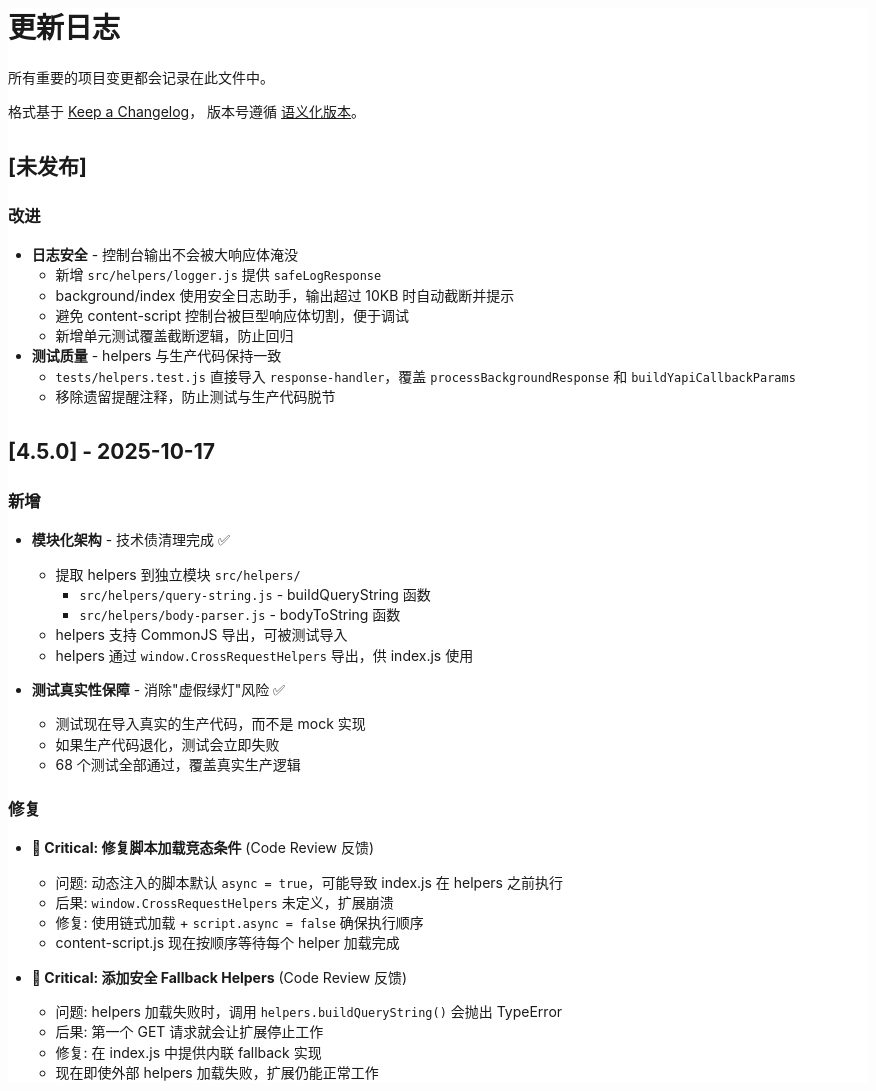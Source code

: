 # 更新日志

所有重要的项目变更都会记录在此文件中。

格式基于 [Keep a Changelog](https://keepachangelog.com/zh-CN/1.0.0/)，
版本号遵循 [语义化版本](https://semver.org/lang/zh-CN/)。

## [未发布]

### 改进

- **日志安全** - 控制台输出不会被大响应体淹没
  - 新增 `src/helpers/logger.js` 提供 `safeLogResponse`
  - background/index 使用安全日志助手，输出超过 10KB 时自动截断并提示
  - 避免 content-script 控制台被巨型响应体切割，便于调试
  - 新增单元测试覆盖截断逻辑，防止回归
- **测试质量** - helpers 与生产代码保持一致
  - `tests/helpers.test.js` 直接导入 `response-handler`，覆盖 `processBackgroundResponse` 和 `buildYapiCallbackParams`
  - 移除遗留提醒注释，防止测试与生产代码脱节

## [4.5.0] - 2025-10-17

### 新增

- **模块化架构** - 技术债清理完成 ✅
  - 提取 helpers 到独立模块 `src/helpers/`
    - `src/helpers/query-string.js` - buildQueryString 函数
    - `src/helpers/body-parser.js` - bodyToString 函数
  - helpers 支持 CommonJS 导出，可被测试导入
  - helpers 通过 `window.CrossRequestHelpers` 导出，供 index.js 使用

- **测试真实性保障** - 消除"虚假绿灯"风险 ✅
  - 测试现在导入真实的生产代码，而不是 mock 实现
  - 如果生产代码退化，测试会立即失败
  - 68 个测试全部通过，覆盖真实生产逻辑

### 修复

- **🔴 Critical: 修复脚本加载竞态条件** (Code Review 反馈)
  - 问题: 动态注入的脚本默认 `async = true`，可能导致 index.js 在 helpers 之前执行
  - 后果: `window.CrossRequestHelpers` 未定义，扩展崩溃
  - 修复: 使用链式加载 + `script.async = false` 确保执行顺序
  - content-script.js 现在按顺序等待每个 helper 加载完成

- **🔴 Critical: 添加安全 Fallback Helpers** (Code Review 反馈)
  - 问题: helpers 加载失败时，调用 `helpers.buildQueryString()` 会抛出 TypeError
  - 后果: 第一个 GET 请求就会让扩展停止工作
  - 修复: 在 index.js 中提供内联 fallback 实现
  - 现在即使外部 helpers 加载失败，扩展仍能正常工作


[4.4.13]: https://github.com/leeguooooo/cross-request-master/compare/v4.4.12...v4.4.13
[4.4.12]: https://github.com/leeguooooo/cross-request-master/compare/v4.4.11...v4.4.12
[4.4.11]: https://github.com/leeguooooo/cross-request-master/compare/v4.4.10...v4.4.11
[4.4.10]: https://github.com/leeguooooo/cross-request-master/compare/v4.4.9...v4.4.10
[4.4.9]: https://github.com/leeguooooo/cross-request-master/compare/v4.4.8...v4.4.9
[4.4.8]: https://github.com/leeguooooo/cross-request-master/compare/v4.4.7...v4.4.8
[4.4.7]: https://github.com/leeguooooo/cross-request-master/compare/v4.4.6...v4.4.7
[4.4.6]: https://github.com/leeguooooo/cross-request-master/compare/v4.4.5...v4.4.6
[4.4.5]: https://github.com/leeguooooo/cross-request-master/compare/v4.4.0...v4.4.5
[4.4.0]: https://github.com/leeguooooo/cross-request-master/compare/v4.3.0...v4.4.0
[4.3.0]: https://github.com/leeguooooo/cross-request-master/compare/v4.2.0...v4.3.0
[4.2.0]: https://github.com/leeguooooo/cross-request-master/compare/v4.1.0...v4.2.0
[4.1.0]: https://github.com/leeguooooo/cross-request-master/compare/v4.0.1...v4.1.0
[4.0.1]: https://github.com/leeguooooo/cross-request-master/releases/tag/v4.0.1
